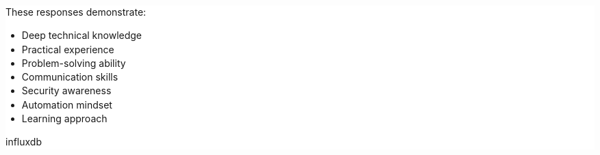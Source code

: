 These responses demonstrate:
- Deep technical knowledge
- Practical experience
- Problem-solving ability
- Communication skills
- Security awareness
- Automation mindset
- Learning approach


influxdb